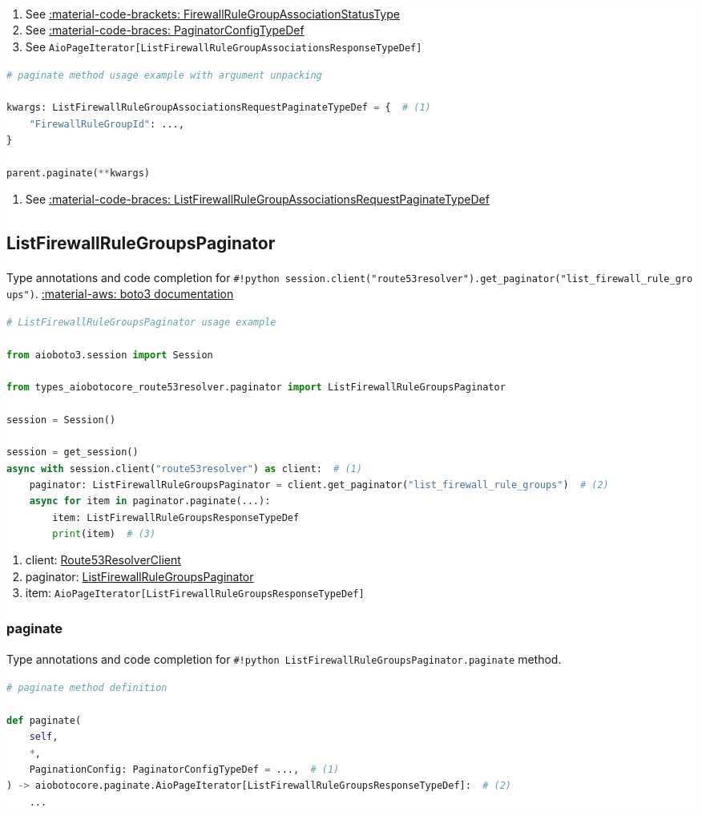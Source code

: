 1. See [:material-code-brackets: FirewallRuleGroupAssociationStatusType](./literals.md#firewallrulegroupassociationstatustype)
2. See [:material-code-braces: PaginatorConfigTypeDef](./type_defs.md#paginatorconfigtypedef)
3. See `AioPageIterator[ListFirewallRuleGroupAssociationsResponseTypeDef]`


```python
# paginate method usage example with argument unpacking

kwargs: ListFirewallRuleGroupAssociationsRequestPaginateTypeDef = {  # (1)
    "FirewallRuleGroupId": ...,
}

parent.paginate(**kwargs)
```

1. See [:material-code-braces: ListFirewallRuleGroupAssociationsRequestPaginateTypeDef](./type_defs.md#listfirewallrulegroupassociationsrequestpaginatetypedef)
## ListFirewallRuleGroupsPaginator

Type annotations and code completion for `#!python session.client("route53resolver").get_paginator("list_firewall_rule_groups")`.
[:material-aws: boto3 documentation](https://boto3.amazonaws.com/v1/documentation/api/latest/reference/services/route53resolver/paginator/ListFirewallRuleGroups.html#Route53Resolver.Paginator.ListFirewallRuleGroups)

```python
# ListFirewallRuleGroupsPaginator usage example

from aioboto3.session import Session

from types_aiobotocore_route53resolver.paginator import ListFirewallRuleGroupsPaginator

session = Session()

session = get_session()
async with session.client("route53resolver") as client:  # (1)
    paginator: ListFirewallRuleGroupsPaginator = client.get_paginator("list_firewall_rule_groups")  # (2)
    async for item in paginator.paginate(...):
        item: ListFirewallRuleGroupsResponseTypeDef
        print(item)  # (3)
```

1. client: [Route53ResolverClient](./client.md)
2. paginator: [ListFirewallRuleGroupsPaginator](./paginators.md#listfirewallrulegroupspaginator)
3. item: `AioPageIterator[ListFirewallRuleGroupsResponseTypeDef]`


### paginate

Type annotations and code completion for `#!python ListFirewallRuleGroupsPaginator.paginate` method.

```python
# paginate method definition

def paginate(
    self,
    *,
    PaginationConfig: PaginatorConfigTypeDef = ...,  # (1)
) -> aiobotocore.paginate.AioPageIterator[ListFirewallRuleGroupsResponseTypeDef]:  # (2)
    ...
```
